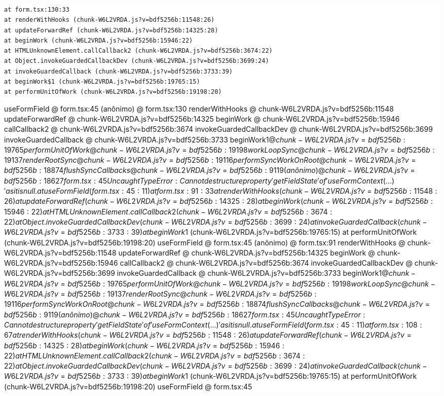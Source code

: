     at form.tsx:130:33
    at renderWithHooks (chunk-W6L2VRDA.js?v=bdf5256b:11548:26)
    at updateForwardRef (chunk-W6L2VRDA.js?v=bdf5256b:14325:28)
    at beginWork (chunk-W6L2VRDA.js?v=bdf5256b:15946:22)
    at HTMLUnknownElement.callCallback2 (chunk-W6L2VRDA.js?v=bdf5256b:3674:22)
    at Object.invokeGuardedCallbackDev (chunk-W6L2VRDA.js?v=bdf5256b:3699:24)
    at invokeGuardedCallback (chunk-W6L2VRDA.js?v=bdf5256b:3733:39)
    at beginWork$1 (chunk-W6L2VRDA.js?v=bdf5256b:19765:15)
    at performUnitOfWork (chunk-W6L2VRDA.js?v=bdf5256b:19198:20)
useFormField @ form.tsx:45
(anônimo) @ form.tsx:130
renderWithHooks @ chunk-W6L2VRDA.js?v=bdf5256b:11548
updateForwardRef @ chunk-W6L2VRDA.js?v=bdf5256b:14325
beginWork @ chunk-W6L2VRDA.js?v=bdf5256b:15946
callCallback2 @ chunk-W6L2VRDA.js?v=bdf5256b:3674
invokeGuardedCallbackDev @ chunk-W6L2VRDA.js?v=bdf5256b:3699
invokeGuardedCallback @ chunk-W6L2VRDA.js?v=bdf5256b:3733
beginWork$1 @ chunk-W6L2VRDA.js?v=bdf5256b:19765
performUnitOfWork @ chunk-W6L2VRDA.js?v=bdf5256b:19198
workLoopSync @ chunk-W6L2VRDA.js?v=bdf5256b:19137
renderRootSync @ chunk-W6L2VRDA.js?v=bdf5256b:19116
performSyncWorkOnRoot @ chunk-W6L2VRDA.js?v=bdf5256b:18874
flushSyncCallbacks @ chunk-W6L2VRDA.js?v=bdf5256b:9119
(anônimo) @ chunk-W6L2VRDA.js?v=bdf5256b:18627
form.tsx:45 Uncaught TypeError: Cannot destructure property 'getFieldState' of 'useFormContext(...)' as it is null.
    at useFormField (form.tsx:45:11)
    at form.tsx:91:33
    at renderWithHooks (chunk-W6L2VRDA.js?v=bdf5256b:11548:26)
    at updateForwardRef (chunk-W6L2VRDA.js?v=bdf5256b:14325:28)
    at beginWork (chunk-W6L2VRDA.js?v=bdf5256b:15946:22)
    at HTMLUnknownElement.callCallback2 (chunk-W6L2VRDA.js?v=bdf5256b:3674:22)
    at Object.invokeGuardedCallbackDev (chunk-W6L2VRDA.js?v=bdf5256b:3699:24)
    at invokeGuardedCallback (chunk-W6L2VRDA.js?v=bdf5256b:3733:39)
    at beginWork$1 (chunk-W6L2VRDA.js?v=bdf5256b:19765:15)
    at performUnitOfWork (chunk-W6L2VRDA.js?v=bdf5256b:19198:20)
useFormField @ form.tsx:45
(anônimo) @ form.tsx:91
renderWithHooks @ chunk-W6L2VRDA.js?v=bdf5256b:11548
updateForwardRef @ chunk-W6L2VRDA.js?v=bdf5256b:14325
beginWork @ chunk-W6L2VRDA.js?v=bdf5256b:15946
callCallback2 @ chunk-W6L2VRDA.js?v=bdf5256b:3674
invokeGuardedCallbackDev @ chunk-W6L2VRDA.js?v=bdf5256b:3699
invokeGuardedCallback @ chunk-W6L2VRDA.js?v=bdf5256b:3733
beginWork$1 @ chunk-W6L2VRDA.js?v=bdf5256b:19765
performUnitOfWork @ chunk-W6L2VRDA.js?v=bdf5256b:19198
workLoopSync @ chunk-W6L2VRDA.js?v=bdf5256b:19137
renderRootSync @ chunk-W6L2VRDA.js?v=bdf5256b:19116
performSyncWorkOnRoot @ chunk-W6L2VRDA.js?v=bdf5256b:18874
flushSyncCallbacks @ chunk-W6L2VRDA.js?v=bdf5256b:9119
(anônimo) @ chunk-W6L2VRDA.js?v=bdf5256b:18627
form.tsx:45 Uncaught TypeError: Cannot destructure property 'getFieldState' of 'useFormContext(...)' as it is null.
    at useFormField (form.tsx:45:11)
    at form.tsx:108:67
    at renderWithHooks (chunk-W6L2VRDA.js?v=bdf5256b:11548:26)
    at updateForwardRef (chunk-W6L2VRDA.js?v=bdf5256b:14325:28)
    at beginWork (chunk-W6L2VRDA.js?v=bdf5256b:15946:22)
    at HTMLUnknownElement.callCallback2 (chunk-W6L2VRDA.js?v=bdf5256b:3674:22)
    at Object.invokeGuardedCallbackDev (chunk-W6L2VRDA.js?v=bdf5256b:3699:24)
    at invokeGuardedCallback (chunk-W6L2VRDA.js?v=bdf5256b:3733:39)
    at beginWork$1 (chunk-W6L2VRDA.js?v=bdf5256b:19765:15)
    at performUnitOfWork (chunk-W6L2VRDA.js?v=bdf5256b:19198:20)
useFormField @ form.tsx:45